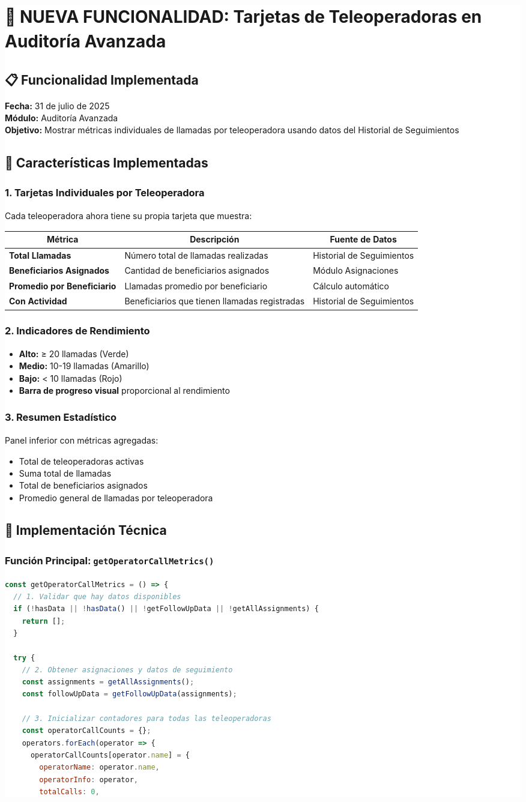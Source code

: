 # 🔧 NUEVA FUNCIONALIDAD: Tarjetas de Teleoperadoras en Auditoría Avanzada

## 📋 **Funcionalidad Implementada**

**Fecha:** 31 de julio de 2025  
**Módulo:** Auditoría Avanzada  
**Objetivo:** Mostrar métricas individuales de llamadas por teleoperadora usando datos del Historial de Seguimientos

## 🎯 **Características Implementadas**

### **1. Tarjetas Individuales por Teleoperadora**
Cada teleoperadora ahora tiene su propia tarjeta que muestra:

| Métrica | Descripción | Fuente de Datos |
|---------|-------------|-----------------|
| **Total Llamadas** | Número total de llamadas realizadas | Historial de Seguimientos |
| **Beneficiarios Asignados** | Cantidad de beneficiarios asignados | Módulo Asignaciones |
| **Promedio por Beneficiario** | Llamadas promedio por beneficiario | Cálculo automático |
| **Con Actividad** | Beneficiarios que tienen llamadas registradas | Historial de Seguimientos |

### **2. Indicadores de Rendimiento**
- **Alto:** ≥ 20 llamadas (Verde)
- **Medio:** 10-19 llamadas (Amarillo)  
- **Bajo:** < 10 llamadas (Rojo)
- **Barra de progreso visual** proporcional al rendimiento

### **3. Resumen Estadístico**
Panel inferior con métricas agregadas:
- Total de teleoperadoras activas
- Suma total de llamadas
- Total de beneficiarios asignados
- Promedio general de llamadas por teleoperadora

## 🔧 **Implementación Técnica**

### **Función Principal: `getOperatorCallMetrics()`**

```javascript
const getOperatorCallMetrics = () => {
  // 1. Validar que hay datos disponibles
  if (!hasData || !hasData() || !getFollowUpData || !getAllAssignments) {
    return [];
  }

  try {
    // 2. Obtener asignaciones y datos de seguimiento
    const assignments = getAllAssignments();
    const followUpData = getFollowUpData(assignments);
    
    // 3. Inicializar contadores para todas las teleoperadoras
    const operatorCallCounts = {};
    operators.forEach(operator => {
      operatorCallCounts[operator.name] = {
        operatorName: operator.name,
        operatorInfo: operator,
        totalCalls: 0,
```